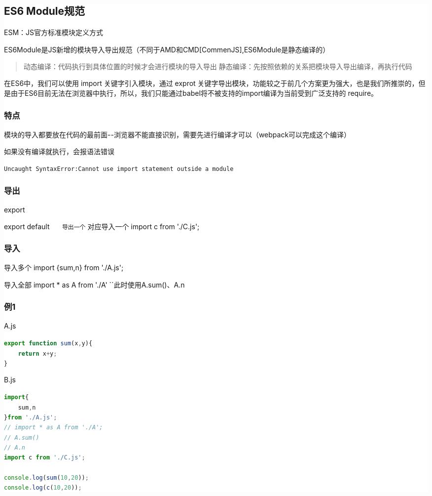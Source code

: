 ## ES6 Module规范

ESM：JS官方标准模块定义方式

ES6Module是JS新增的模块导入导出规范（不同于AMD和CMD[CommenJS],ES6Module是静态编译的）

>动态编译：代码执行到具体位置的时候才会进行模块的导入导出
>静态编译：先按照依赖的关系把模块导入导出编译，再执行代码

在ES6中，我们可以使用 import 关键字引入模块，通过 exprot 关键字导出模块，功能较之于前几个方案更为强大，也是我们所推崇的，但是由于ES6目前无法在浏览器中执行，所以，我们只能通过babel将不被支持的import编译为当前受到广泛支持的 require。

### 特点

模块的导入都要放在代码的最前面--浏览器不能直接识别，需要先进行编译才可以（webpack可以完成这个编译）

如果没有编译就执行，会报语法错误
```
Uncaught SyntaxError:Cannot use import statement outside a module
```

### 导出

export

export default
``    导出一个
``    对应导入一个  import c from './C.js';

### 导入

导入多个 import {sum,n} from './A.js';

导入全部 import * as A from './A'
``此时使用A.sum()、A.n

### 例1

A.js
```js
export function sum(x,y){
    return x+y;
}
```

B.js
```js
import{
    sum,n
}from './A.js';
// import * as A from './A';
// A.sum()
// A.n
import c from './C.js';

console.log(sum(10,20));
console.log(c(10,20));
```
